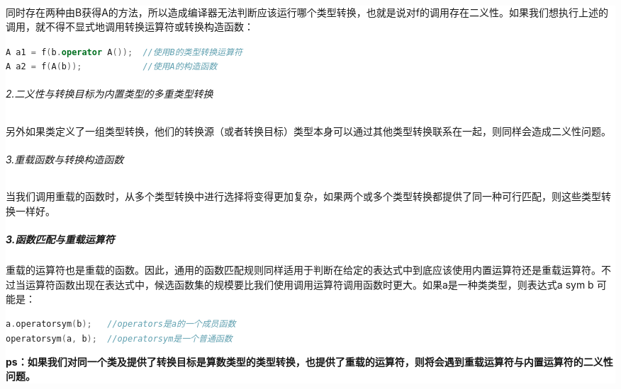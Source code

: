 ​    同时存在两种由B获得A的方法，所以造成编译器无法判断应该运行哪个类型转换，也就是说对f的调用存在二义性。如果我们想执行上述的调用，就不得不显式地调用转换运算符或转换构造函数：

```c++
A a1 = f(b.operator A());  //使用B的类型转换运算符
A a2 = f(A(b));            //使用A的构造函数
```

###### 2.二义性与转换目标为内置类型的多重类型转换

​    另外如果类定义了一组类型转换，他们的转换源（或者转换目标）类型本身可以通过其他类型转换联系在一起，则同样会造成二义性问题。

###### 3.重载函数与转换构造函数

​    当我们调用重载的函数时，从多个类型转换中进行选择将变得更加复杂，如果两个或多个类型转换都提供了同一种可行匹配，则这些类型转换一样好。

##### 3.函数匹配与重载运算符

​    重载的运算符也是重载的函数。因此，通用的函数匹配规则同样适用于判断在给定的表达式中到底应该使用内置运算符还是重载运算符。不过当运算符函数出现在表达式中，候选函数集的规模要比我们使用调用运算符调用函数时更大。如果a是一种类类型，则表达式a sym b 可能是：

```c++
a.operatorsym(b);   //operators是a的一个成员函数
operatorsym(a, b);  //operatorsym是一个普通函数
```

​    **ps：如果我们对同一个类及提供了转换目标是算数类型的类型转换，也提供了重载的运算符，则将会遇到重载运算符与内置运算符的二义性问题。**